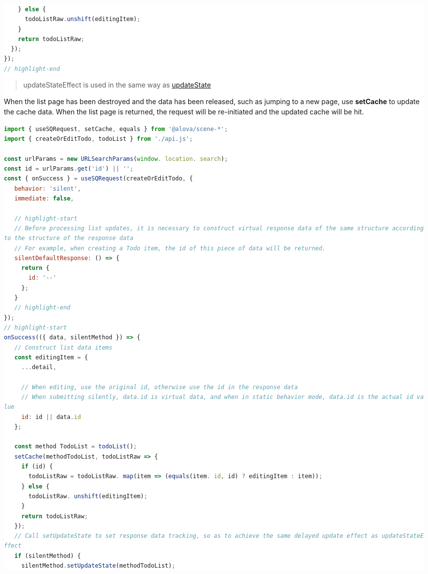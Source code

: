 ```javascript
    } else {
      todoListRaw.unshift(editingItem);
    }
    return todoListRaw;
  });
});
// highlight-end
```

> updateStateEffect is used in the same way as [updateState](/response-data-management/update-response-data-across-modules)

</TabItem>
<TabItem value="2" label="Page has been destroyed">

When the list page has been destroyed and the data has been released, such as jumping to a new page, use **setCache** to update the cache data. When the list page is returned, the request will be re-initiated and the updated cache will be hit.

```javascript
import { useSQRequest, setCache, equals } from '@alova/scene-*';
import { createOrEditTodo, todoList } from './api.js';

const urlParams = new URLSearchParams(window. location. search);
const id = urlParams.get('id') || '';
const { onSuccess } = useSQRequest(createOrEditTodo, {
   behavior: 'silent',
   immediate: false,

   // highlight-start
   // Before processing list updates, it is necessary to construct virtual response data of the same structure according to the structure of the response data
   // For example, when creating a Todo item, the id of this piece of data will be returned.
   silentDefaultResponse: () => {
     return {
       id: '--'
     };
   }
   // highlight-end
});
// highlight-start
onSuccess(({ data, silentMethod }) => {
   // Construct list data items
   const editingItem = {
     ...detail,

     // When editing, use the original id, otherwise use the id in the response data
     // When submitting silently, data.id is virtual data, and when in static behavior mode, data.id is the actual id value
     id: id || data.id
   };

   const method TodoList = todoList();
   setCache(methodTodoList, todoListRaw => {
     if (id) {
       todoListRaw = todoListRaw. map(item => (equals(item. id, id) ? editingItem : item));
     } else {
       todoListRaw. unshift(editingItem);
     }
     return todoListRaw;
   });
   // Call setUpdateState to set response data tracking, so as to achieve the same delayed update effect as updateStateEffect
   if (silentMethod) {
     silentMethod.setUpdateState(methodTodoList);
```